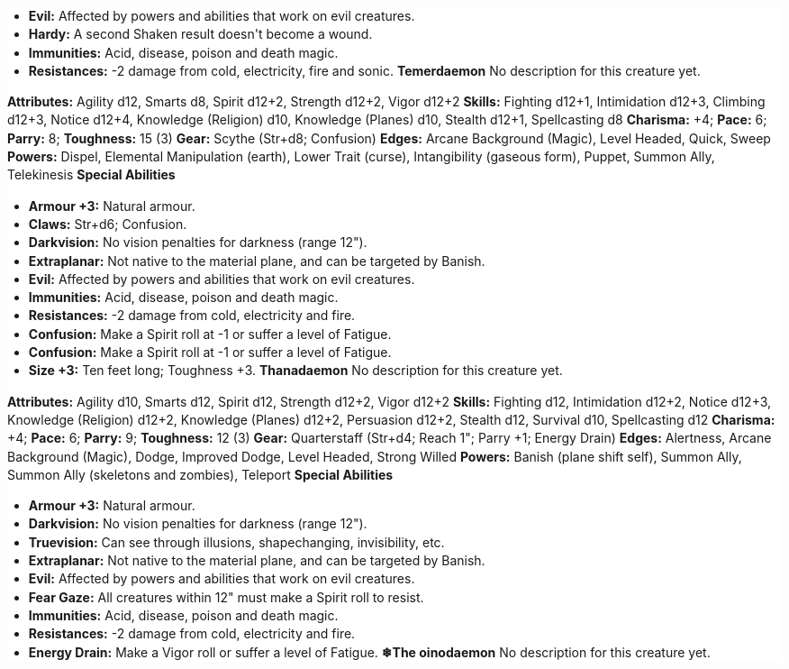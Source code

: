 - **Evil:** Affected by powers and abilities that work on evil
creatures.
- **Hardy:** A second Shaken result doesn't become a wound.
- **Immunities:** Acid, disease, poison and death magic.
- **Resistances:** -2 damage from cold, electricity, fire and sonic.
**Temerdaemon**
No description for this creature yet.

**Attributes:** Agility d12, Smarts d8, Spirit d12+2, Strength d12+2,
Vigor d12+2
**Skills:** Fighting d12+1, Intimidation d12+3, Climbing d12+3, Notice
d12+4, Knowledge (Religion) d10, Knowledge (Planes) d10, Stealth d12+1,
Spellcasting d8
**Charisma:** +4; **Pace:** 6; **Parry:** 8; **Toughness:** 15 (3)
**Gear:** Scythe (Str+d8; Confusion)
**Edges:** Arcane Background (Magic), Level Headed, Quick, Sweep
**Powers:** Dispel, Elemental Manipulation (earth), Lower Trait (curse),
Intangibility (gaseous form), Puppet, Summon Ally, Telekinesis
**Special Abilities**
- **Armour +3:** Natural armour.
- **Claws:** Str+d6; Confusion.
- **Darkvision:** No vision penalties for darkness (range 12").
- **Extraplanar:** Not native to the material plane, and can be targeted
by Banish.
- **Evil:** Affected by powers and abilities that work on evil
creatures.
- **Immunities:** Acid, disease, poison and death magic.
- **Resistances:** -2 damage from cold, electricity and fire.
- **Confusion:** Make a Spirit roll at -1 or suffer a level of Fatigue.
- **Confusion:** Make a Spirit roll at -1 or suffer a level of Fatigue.
- **Size +3:** Ten feet long; Toughness +3.
**Thanadaemon**
No description for this creature yet.

**Attributes:** Agility d10, Smarts d12, Spirit d12, Strength d12+2,
Vigor d12+2
**Skills:** Fighting d12, Intimidation d12+2, Notice d12+3, Knowledge
(Religion) d12+2, Knowledge (Planes) d12+2, Persuasion d12+2, Stealth
d12, Survival d10, Spellcasting d12
**Charisma:** +4; **Pace:** 6; **Parry:** 9; **Toughness:** 12 (3)
**Gear:** Quarterstaff (Str+d4; Reach 1"; Parry +1; Energy Drain)
**Edges:** Alertness, Arcane Background (Magic), Dodge, Improved Dodge,
Level Headed, Strong Willed
**Powers:** Banish (plane shift self), Summon Ally, Summon Ally
(skeletons and zombies), Teleport
**Special Abilities**
- **Armour +3:** Natural armour.
- **Darkvision:** No vision penalties for darkness (range 12").
- **Truevision:** Can see through illusions, shapechanging,
invisibility, etc.
- **Extraplanar:** Not native to the material plane, and can be targeted
by Banish.
- **Evil:** Affected by powers and abilities that work on evil
creatures.
- **Fear Gaze:** All creatures within 12" must make a Spirit roll to
resist.
- **Immunities:** Acid, disease, poison and death magic.
- **Resistances:** -2 damage from cold, electricity and fire.
- **Energy Drain:** Make a Vigor roll or suffer a level of Fatigue.
**❄The oinodaemon**
No description for this creature yet.
